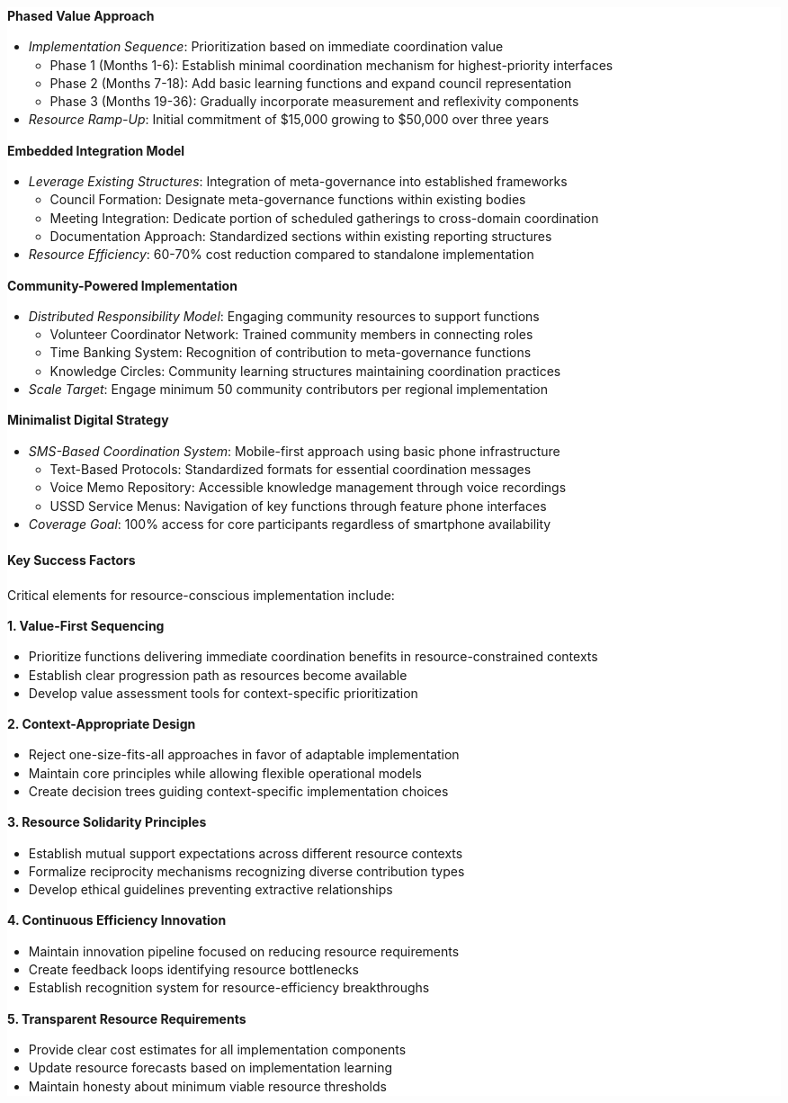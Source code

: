**Phased Value Approach**
- *Implementation Sequence*: Prioritization based on immediate coordination value
  - Phase 1 (Months 1-6): Establish minimal coordination mechanism for highest-priority interfaces
  - Phase 2 (Months 7-18): Add basic learning functions and expand council representation
  - Phase 3 (Months 19-36): Gradually incorporate measurement and reflexivity components
- *Resource Ramp-Up*: Initial commitment of $15,000 growing to $50,000 over three years

**Embedded Integration Model**
- *Leverage Existing Structures*: Integration of meta-governance into established frameworks
  - Council Formation: Designate meta-governance functions within existing bodies
  - Meeting Integration: Dedicate portion of scheduled gatherings to cross-domain coordination
  - Documentation Approach: Standardized sections within existing reporting structures
- *Resource Efficiency*: 60-70% cost reduction compared to standalone implementation

**Community-Powered Implementation**
- *Distributed Responsibility Model*: Engaging community resources to support functions
  - Volunteer Coordinator Network: Trained community members in connecting roles
  - Time Banking System: Recognition of contribution to meta-governance functions
  - Knowledge Circles: Community learning structures maintaining coordination practices
- *Scale Target*: Engage minimum 50 community contributors per regional implementation

**Minimalist Digital Strategy**
- *SMS-Based Coordination System*: Mobile-first approach using basic phone infrastructure
  - Text-Based Protocols: Standardized formats for essential coordination messages
  - Voice Memo Repository: Accessible knowledge management through voice recordings
  - USSD Service Menus: Navigation of key functions through feature phone interfaces
- *Coverage Goal*: 100% access for core participants regardless of smartphone availability

#### Key Success Factors

Critical elements for resource-conscious implementation include:

**1. Value-First Sequencing**
- Prioritize functions delivering immediate coordination benefits in resource-constrained contexts
- Establish clear progression path as resources become available
- Develop value assessment tools for context-specific prioritization

**2. Context-Appropriate Design**
- Reject one-size-fits-all approaches in favor of adaptable implementation
- Maintain core principles while allowing flexible operational models
- Create decision trees guiding context-specific implementation choices

**3. Resource Solidarity Principles**
- Establish mutual support expectations across different resource contexts
- Formalize reciprocity mechanisms recognizing diverse contribution types
- Develop ethical guidelines preventing extractive relationships

**4. Continuous Efficiency Innovation**
- Maintain innovation pipeline focused on reducing resource requirements
- Create feedback loops identifying resource bottlenecks
- Establish recognition system for resource-efficiency breakthroughs

**5. Transparent Resource Requirements**
- Provide clear cost estimates for all implementation components
- Update resource forecasts based on implementation learning
- Maintain honesty about minimum viable resource thresholds
